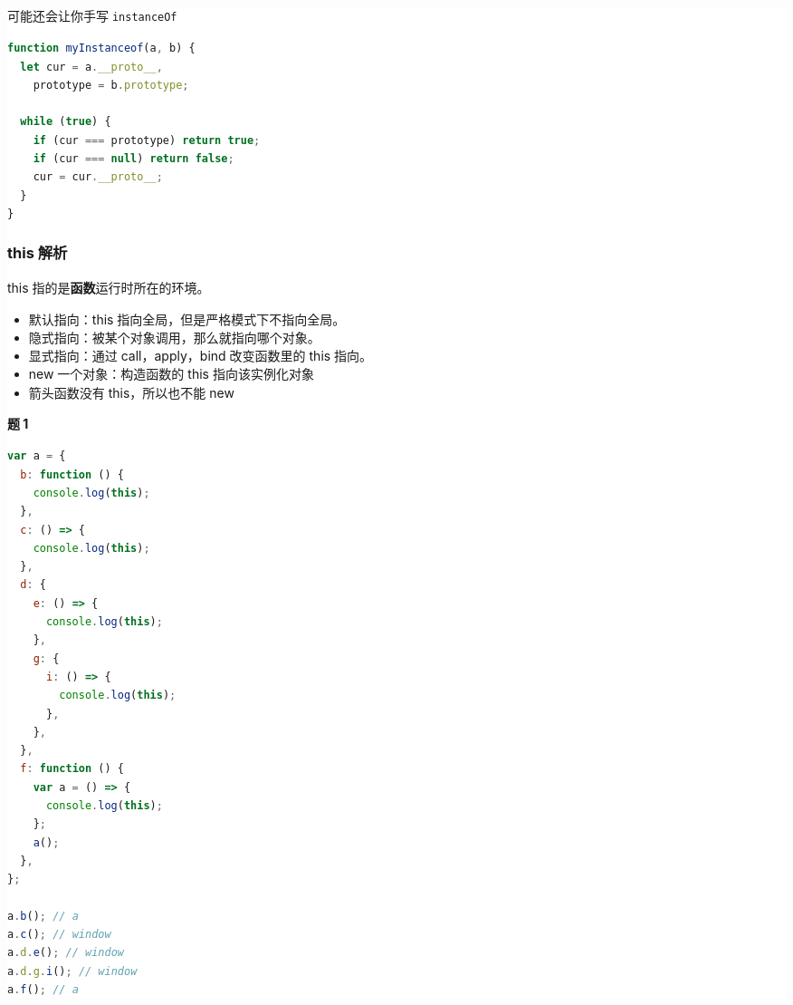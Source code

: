 可能还会让你手写 `instanceOf`

```js
function myInstanceof(a, b) {
  let cur = a.__proto__,
    prototype = b.prototype;

  while (true) {
    if (cur === prototype) return true;
    if (cur === null) return false;
    cur = cur.__proto__;
  }
}
```

### this 解析

this 指的是**函数**运行时所在的环境。

- 默认指向：this 指向全局，但是严格模式下不指向全局。
- 隐式指向：被某个对象调用，那么就指向哪个对象。
- 显式指向：通过 call，apply，bind 改变函数里的 this 指向。
- new 一个对象：构造函数的 this 指向该实例化对象
- 箭头函数没有 this，所以也不能 new

**题 1**

```js
var a = {
  b: function () {
    console.log(this);
  },
  c: () => {
    console.log(this);
  },
  d: {
    e: () => {
      console.log(this);
    },
    g: {
      i: () => {
        console.log(this);
      },
    },
  },
  f: function () {
    var a = () => {
      console.log(this);
    };
    a();
  },
};

a.b(); // a
a.c(); // window
a.d.e(); // window
a.d.g.i(); // window
a.f(); // a
```

